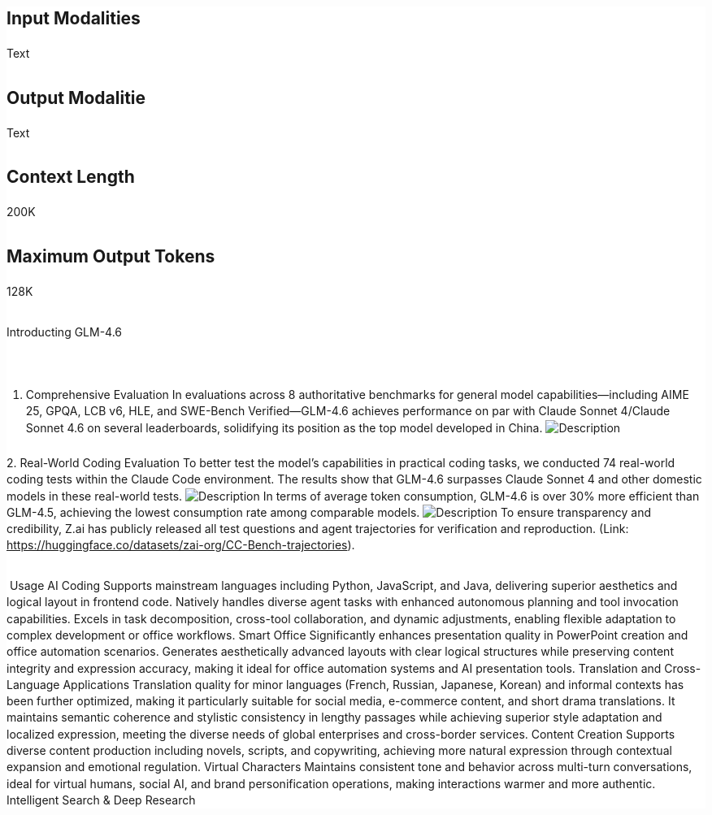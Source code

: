 
## Input Modalities
Text
## Output Modalitie
Text
## Context Length
200K
## Maximum Output Tokens
128K
##
[​](https://docs.z.ai/guides/llm/glm-4.6#introducting-glm-4-6)
Introducting GLM-4.6
###
[​](https://docs.z.ai/guides/llm/glm-4.6#1-comprehensive-evaluation)
1. Comprehensive Evaluation
In evaluations across 8 authoritative benchmarks for general model capabilities—including AIME 25, GPQA, LCB v6, HLE, and SWE-Bench Verified—GLM-4.6 achieves performance on par with Claude Sonnet 4/Claude Sonnet 4.6 on several leaderboards, solidifying its position as the top model developed in China. ![Description](https://cdn.bigmodel.cn/markdown/1759214269399glm-4.6-1.png?attname=glm-4.6-1.png)
###
[​](https://docs.z.ai/guides/llm/glm-4.6#2-real-world-coding-evaluation)
2. Real-World Coding Evaluation
To better test the model’s capabilities in practical coding tasks, we conducted 74 real-world coding tests within the Claude Code environment. The results show that GLM-4.6 surpasses Claude Sonnet 4 and other domestic models in these real-world tests. ![Description](https://cdn.bigmodel.cn/markdown/1759212585375glm-4.6-2.jpeg?attname=glm-4.6-2.jpeg) In terms of average token consumption, GLM-4.6 is over 30% more efficient than GLM-4.5, achieving the lowest consumption rate among comparable models. ![Description](https://cdn.bigmodel.cn/markdown/1759212592331glm-4.6-3.jpeg?attname=glm-4.6-3.jpeg) To ensure transparency and credibility, Z.ai has publicly released all test questions and agent trajectories for verification and reproduction. (Link: <https://huggingface.co/datasets/zai-org/CC-Bench-trajectories>).
##
[​](https://docs.z.ai/guides/llm/glm-4.6#usage)
Usage
AI Coding
Supports mainstream languages including Python, JavaScript, and Java, delivering superior aesthetics and logical layout in frontend code. Natively handles diverse agent tasks with enhanced autonomous planning and tool invocation capabilities. Excels in task decomposition, cross-tool collaboration, and dynamic adjustments, enabling flexible adaptation to complex development or office workflows.
Smart Office
Significantly enhances presentation quality in PowerPoint creation and office automation scenarios. Generates aesthetically advanced layouts with clear logical structures while preserving content integrity and expression accuracy, making it ideal for office automation systems and AI presentation tools.
Translation and Cross-Language Applications
Translation quality for minor languages (French, Russian, Japanese, Korean) and informal contexts has been further optimized, making it particularly suitable for social media, e-commerce content, and short drama translations. It maintains semantic coherence and stylistic consistency in lengthy passages while achieving superior style adaptation and localized expression, meeting the diverse needs of global enterprises and cross-border services.
Content Creation
Supports diverse content production including novels, scripts, and copywriting, achieving more natural expression through contextual expansion and emotional regulation.
Virtual Characters
Maintains consistent tone and behavior across multi-turn conversations, ideal for virtual humans, social AI, and brand personification operations, making interactions warmer and more authentic.
Intelligent Search & Deep Research